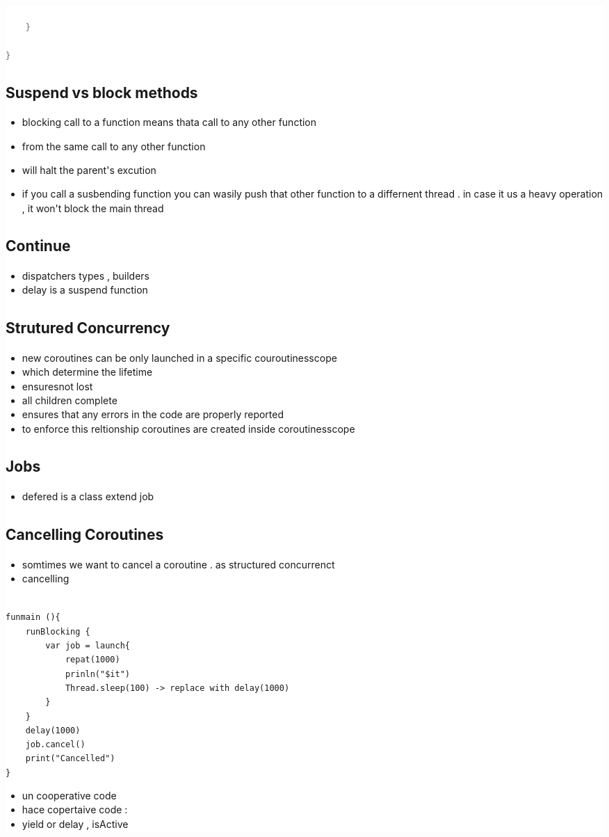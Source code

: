 ```kt
			
	}

}


```

## Suspend vs block methods
- blocking call to a function means thata call to any other function
- from the same call to any other function
- will halt the parent's excution

- if you call a susbending function you can wasily push that other function to a differnent thread . in case it us a heavy operation , it won't block the main thread



## Continue
- dispatchers types , builders 
- delay is a suspend function



## Strutured Concurrency
- new coroutines can be only launched in a specific couroutinesscope
- which determine the lifetime
- ensuresnot lost
- all children complete
- ensures that any errors in the code are properly reported
- to enforce this reltionship coroutines are created inside coroutinesscope

## Jobs
- defered is a class extend job

## Cancelling Coroutines
- somtimes we want to cancel a coroutine . as structured concurrenct
- cancelling
```

funmain (){
	runBlocking {
		var job = launch{
			repat(1000)
			prinln("$it")
			Thread.sleep(100) -> replace with delay(1000)
		}
	}
	delay(1000)
	job.cancel()
	print("Cancelled")
}

```
- un cooperative code
- hace copertaive code :
- yield or delay , isActive
